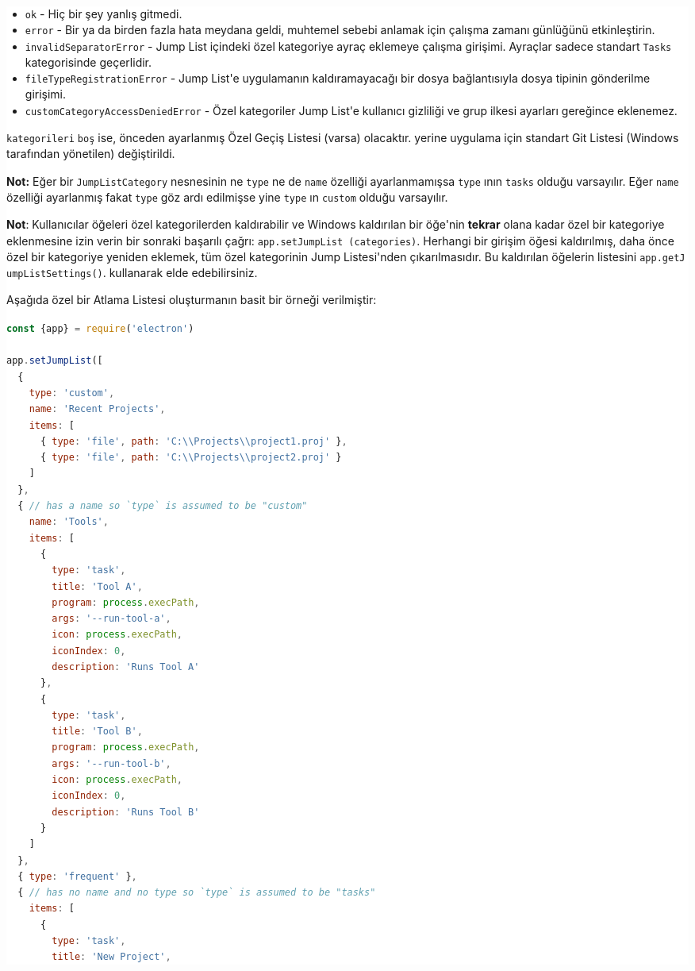 * `ok` - Hiç bir şey yanlış gitmedi.
* `error` - Bir ya da birden fazla hata meydana geldi, muhtemel sebebi anlamak için çalışma zamanı günlüğünü etkinleştirin.
* `invalidSeparatorError` - Jump List içindeki özel kategoriye ayraç eklemeye çalışma girişimi. Ayraçlar sadece standart `Tasks` kategorisinde geçerlidir.
* `fileTypeRegistrationError` - Jump List'e uygulamanın kaldıramayacağı bir dosya bağlantısıyla dosya tipinin gönderilme girişimi.
* `customCategoryAccessDeniedError` - Özel kategoriler Jump List'e kullanıcı gizliliği ve grup ilkesi ayarları gereğince eklenemez.

`kategorileri` `boş` ise, önceden ayarlanmış Özel Geçiş Listesi (varsa) olacaktır. yerine uygulama için standart Git Listesi (Windows tarafından yönetilen) değiştirildi.

**Not:** Eğer bir `JumpListCategory` nesnesinin ne `type` ne de `name` özelliği ayarlanmamışsa `type` ının `tasks` olduğu varsayılır. Eğer `name` özelliği ayarlanmış fakat `type` göz ardı edilmişse yine `type` ın `custom` olduğu varsayılır.

**Not**: Kullanıcılar öğeleri özel kategorilerden kaldırabilir ve Windows kaldırılan bir öğe'nin **tekrar** olana kadar özel bir kategoriye eklenmesine izin verin bir sonraki başarılı çağrı: `app.setJumpList (categories)`. Herhangi bir girişim öğesi kaldırılmış, daha önce özel bir kategoriye yeniden eklemek, tüm özel kategorinin Jump Listesi'nden çıkarılmasıdır. Bu kaldırılan öğelerin listesini `app.getJumpListSettings()`. kullanarak elde edebilirsiniz.

Aşağıda özel bir Atlama Listesi oluşturmanın basit bir örneği verilmiştir:

```javascript
const {app} = require('electron')

app.setJumpList([
  {
    type: 'custom',
    name: 'Recent Projects',
    items: [
      { type: 'file', path: 'C:\\Projects\\project1.proj' },
      { type: 'file', path: 'C:\\Projects\\project2.proj' }
    ]
  },
  { // has a name so `type` is assumed to be "custom"
    name: 'Tools',
    items: [
      {
        type: 'task',
        title: 'Tool A',
        program: process.execPath,
        args: '--run-tool-a',
        icon: process.execPath,
        iconIndex: 0,
        description: 'Runs Tool A'
      },
      {
        type: 'task',
        title: 'Tool B',
        program: process.execPath,
        args: '--run-tool-b',
        icon: process.execPath,
        iconIndex: 0,
        description: 'Runs Tool B'
      }
    ]
  },
  { type: 'frequent' },
  { // has no name and no type so `type` is assumed to be "tasks"
    items: [
      {
        type: 'task',
        title: 'New Project',
```